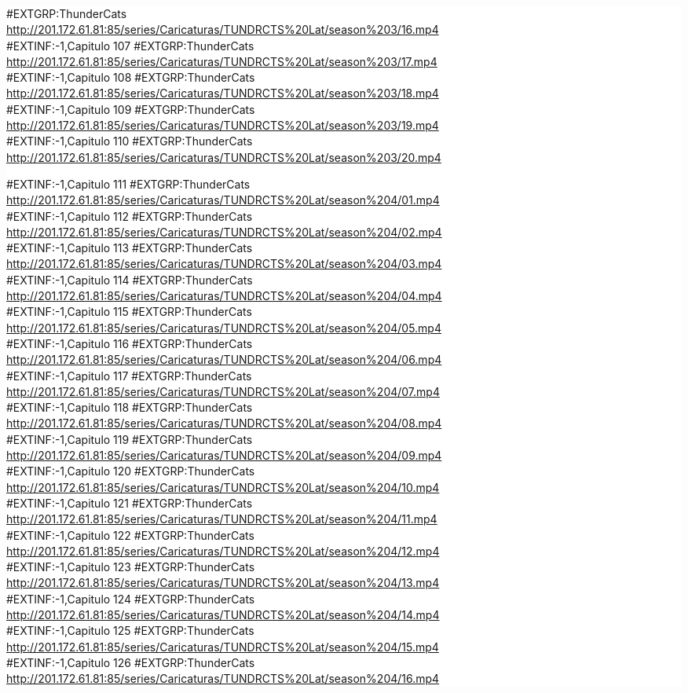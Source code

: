 #EXTGRP:ThunderCats  
http://201.172.61.81:85/series/Caricaturas/TUNDRCTS%20Lat/season%203/16.mp4      
#EXTINF:-1,Capitulo 107 
#EXTGRP:ThunderCats  
http://201.172.61.81:85/series/Caricaturas/TUNDRCTS%20Lat/season%203/17.mp4      
#EXTINF:-1,Capitulo 108 
#EXTGRP:ThunderCats  
http://201.172.61.81:85/series/Caricaturas/TUNDRCTS%20Lat/season%203/18.mp4      
#EXTINF:-1,Capitulo 109 
#EXTGRP:ThunderCats  
http://201.172.61.81:85/series/Caricaturas/TUNDRCTS%20Lat/season%203/19.mp4      
#EXTINF:-1,Capitulo 110 
#EXTGRP:ThunderCats  
http://201.172.61.81:85/series/Caricaturas/TUNDRCTS%20Lat/season%203/20.mp4      
      
      
#EXTINF:-1,Capitulo 111 
#EXTGRP:ThunderCats  
http://201.172.61.81:85/series/Caricaturas/TUNDRCTS%20Lat/season%204/01.mp4      
#EXTINF:-1,Capitulo 112 
#EXTGRP:ThunderCats  
http://201.172.61.81:85/series/Caricaturas/TUNDRCTS%20Lat/season%204/02.mp4      
#EXTINF:-1,Capitulo 113 
#EXTGRP:ThunderCats  
http://201.172.61.81:85/series/Caricaturas/TUNDRCTS%20Lat/season%204/03.mp4      
#EXTINF:-1,Capitulo 114 
#EXTGRP:ThunderCats  
http://201.172.61.81:85/series/Caricaturas/TUNDRCTS%20Lat/season%204/04.mp4      
#EXTINF:-1,Capitulo 115 
#EXTGRP:ThunderCats  
http://201.172.61.81:85/series/Caricaturas/TUNDRCTS%20Lat/season%204/05.mp4      
#EXTINF:-1,Capitulo 116 
#EXTGRP:ThunderCats  
http://201.172.61.81:85/series/Caricaturas/TUNDRCTS%20Lat/season%204/06.mp4      
#EXTINF:-1,Capitulo 117 
#EXTGRP:ThunderCats  
http://201.172.61.81:85/series/Caricaturas/TUNDRCTS%20Lat/season%204/07.mp4      
#EXTINF:-1,Capitulo 118 
#EXTGRP:ThunderCats  
http://201.172.61.81:85/series/Caricaturas/TUNDRCTS%20Lat/season%204/08.mp4      
#EXTINF:-1,Capitulo 119 
#EXTGRP:ThunderCats  
http://201.172.61.81:85/series/Caricaturas/TUNDRCTS%20Lat/season%204/09.mp4      
#EXTINF:-1,Capitulo 120 
#EXTGRP:ThunderCats  
http://201.172.61.81:85/series/Caricaturas/TUNDRCTS%20Lat/season%204/10.mp4      
#EXTINF:-1,Capitulo 121 
#EXTGRP:ThunderCats  
http://201.172.61.81:85/series/Caricaturas/TUNDRCTS%20Lat/season%204/11.mp4      
#EXTINF:-1,Capitulo 122 
#EXTGRP:ThunderCats  
http://201.172.61.81:85/series/Caricaturas/TUNDRCTS%20Lat/season%204/12.mp4      
#EXTINF:-1,Capitulo 123 
#EXTGRP:ThunderCats  
http://201.172.61.81:85/series/Caricaturas/TUNDRCTS%20Lat/season%204/13.mp4      
#EXTINF:-1,Capitulo 124 
#EXTGRP:ThunderCats  
http://201.172.61.81:85/series/Caricaturas/TUNDRCTS%20Lat/season%204/14.mp4      
#EXTINF:-1,Capitulo 125 
#EXTGRP:ThunderCats  
http://201.172.61.81:85/series/Caricaturas/TUNDRCTS%20Lat/season%204/15.mp4      
#EXTINF:-1,Capitulo 126 
#EXTGRP:ThunderCats  
http://201.172.61.81:85/series/Caricaturas/TUNDRCTS%20Lat/season%204/16.mp4      